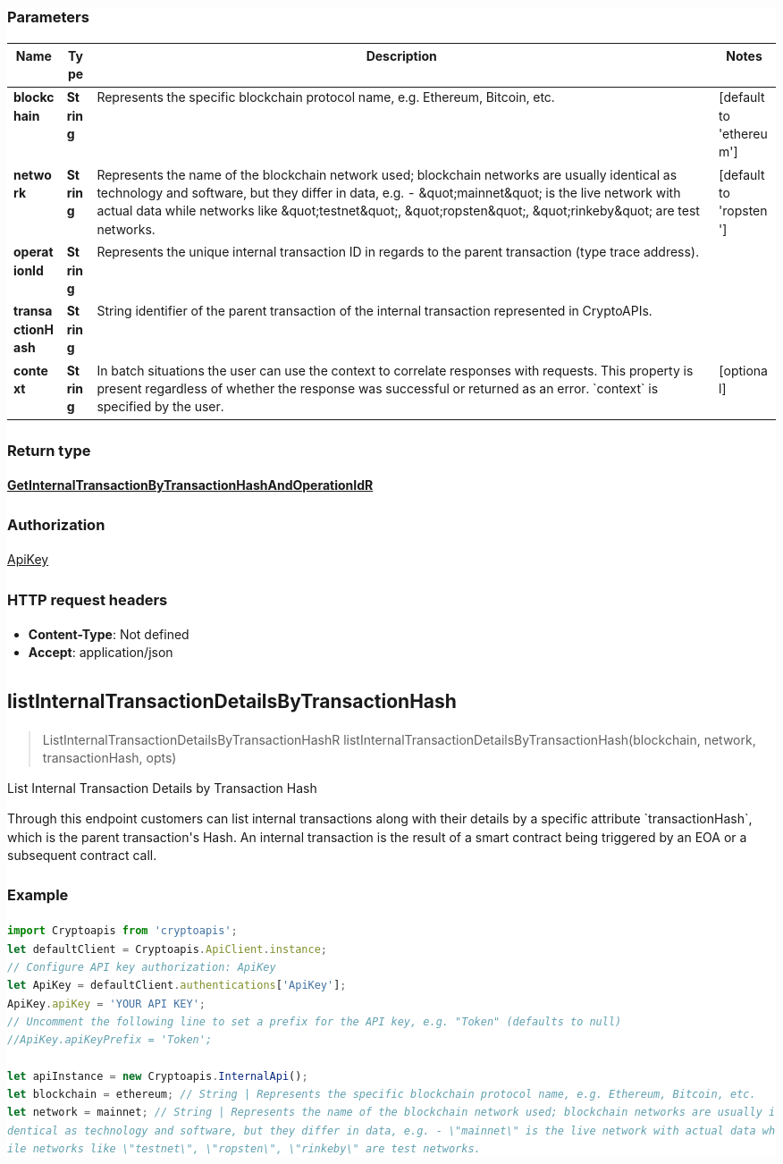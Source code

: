 ### Parameters


Name | Type | Description  | Notes
------------- | ------------- | ------------- | -------------
 **blockchain** | **String**| Represents the specific blockchain protocol name, e.g. Ethereum, Bitcoin, etc. | [default to &#39;ethereum&#39;]
 **network** | **String**| Represents the name of the blockchain network used; blockchain networks are usually identical as technology and software, but they differ in data, e.g. - \&quot;mainnet\&quot; is the live network with actual data while networks like \&quot;testnet\&quot;, \&quot;ropsten\&quot;, \&quot;rinkeby\&quot; are test networks. | [default to &#39;ropsten&#39;]
 **operationId** | **String**| Represents the unique internal transaction ID in regards to the parent transaction (type trace address). | 
 **transactionHash** | **String**| String identifier of the parent transaction of the internal transaction represented in CryptoAPIs. | 
 **context** | **String**| In batch situations the user can use the context to correlate responses with requests. This property is present regardless of whether the response was successful or returned as an error. &#x60;context&#x60; is specified by the user. | [optional] 

### Return type

[**GetInternalTransactionByTransactionHashAndOperationIdR**](GetInternalTransactionByTransactionHashAndOperationIdR.md)

### Authorization

[ApiKey](../README.md#ApiKey)

### HTTP request headers

- **Content-Type**: Not defined
- **Accept**: application/json


## listInternalTransactionDetailsByTransactionHash

> ListInternalTransactionDetailsByTransactionHashR listInternalTransactionDetailsByTransactionHash(blockchain, network, transactionHash, opts)

List Internal Transaction Details by Transaction Hash

Through this endpoint customers can list internal transactions along with their details by a specific attribute &#x60;transactionHash&#x60;, which is the parent transaction&#39;s Hash.    An internal transaction is the result of a smart contract being triggered by an EOA or a subsequent contract call.

### Example

```javascript
import Cryptoapis from 'cryptoapis';
let defaultClient = Cryptoapis.ApiClient.instance;
// Configure API key authorization: ApiKey
let ApiKey = defaultClient.authentications['ApiKey'];
ApiKey.apiKey = 'YOUR API KEY';
// Uncomment the following line to set a prefix for the API key, e.g. "Token" (defaults to null)
//ApiKey.apiKeyPrefix = 'Token';

let apiInstance = new Cryptoapis.InternalApi();
let blockchain = ethereum; // String | Represents the specific blockchain protocol name, e.g. Ethereum, Bitcoin, etc.
let network = mainnet; // String | Represents the name of the blockchain network used; blockchain networks are usually identical as technology and software, but they differ in data, e.g. - \"mainnet\" is the live network with actual data while networks like \"testnet\", \"ropsten\", \"rinkeby\" are test networks.
```